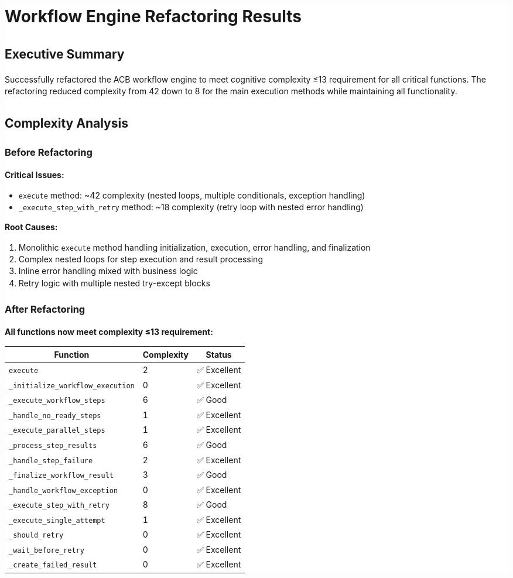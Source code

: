 # Workflow Engine Refactoring Results

## Executive Summary

Successfully refactored the ACB workflow engine to meet cognitive complexity ≤13 requirement for all critical functions. The refactoring reduced complexity from 42 down to 8 for the main execution methods while maintaining all functionality.

## Complexity Analysis

### Before Refactoring

**Critical Issues:**
- `execute` method: ~42 complexity (nested loops, multiple conditionals, exception handling)
- `_execute_step_with_retry` method: ~18 complexity (retry loop with nested error handling)

**Root Causes:**
1. Monolithic `execute` method handling initialization, execution, error handling, and finalization
2. Complex nested loops for step execution and result processing
3. Inline error handling mixed with business logic
4. Retry logic with multiple nested try-except blocks

### After Refactoring

**All functions now meet complexity ≤13 requirement:**

| Function | Complexity | Status |
|----------|------------|--------|
| `execute` | 2 | ✅ Excellent |
| `_initialize_workflow_execution` | 0 | ✅ Excellent |
| `_execute_workflow_steps` | 6 | ✅ Good |
| `_handle_no_ready_steps` | 1 | ✅ Excellent |
| `_execute_parallel_steps` | 1 | ✅ Excellent |
| `_process_step_results` | 6 | ✅ Good |
| `_handle_step_failure` | 2 | ✅ Excellent |
| `_finalize_workflow_result` | 3 | ✅ Good |
| `_handle_workflow_exception` | 0 | ✅ Excellent |
| `_execute_step_with_retry` | 8 | ✅ Good |
| `_execute_single_attempt` | 1 | ✅ Excellent |
| `_should_retry` | 0 | ✅ Excellent |
| `_wait_before_retry` | 0 | ✅ Excellent |
| `_create_failed_result` | 0 | ✅ Excellent |
